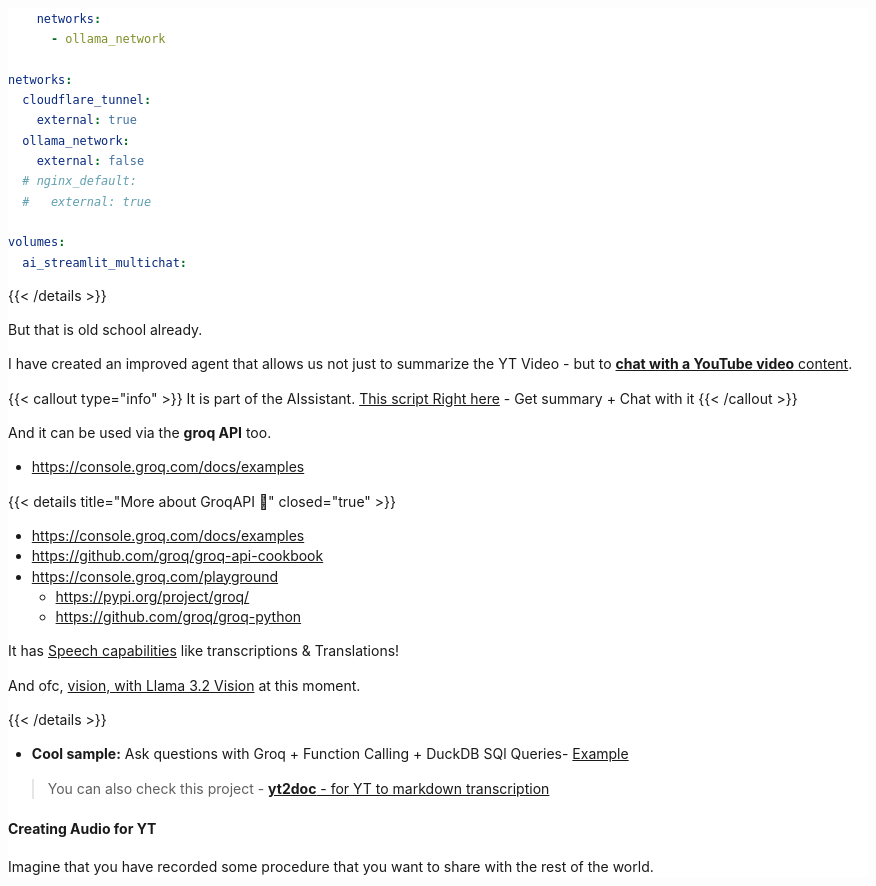 ```yml
    networks:
      - ollama_network    

networks:
  cloudflare_tunnel:
    external: true
  ollama_network:
    external: false
  # nginx_default:
  #   external: true

volumes:
  ai_streamlit_multichat:
```

{{< /details >}}

But that is old school already.


I have created an improved agent that allows us not just to summarize the YT Video - but to <u>**chat with a YouTube video** content</u>.



{{< callout type="info" >}}
It is part of the AIssistant. [This script Right here](https://github.com/JAlcocerT/Streamlit-AIssistant/blob/main/Z_AIgents/Z_Groq_YTSummaries_appv4.py) - Get summary + Chat with it
{{< /callout >}}

And it can be used via the **groq API** too. 

* https://console.groq.com/docs/examples


{{< details title="More about GroqAPI 📌" closed="true" >}}

* https://console.groq.com/docs/examples
* https://github.com/groq/groq-api-cookbook
* https://console.groq.com/playground
  * https://pypi.org/project/groq/
  * https://github.com/groq/groq-python

It has [Speech capabilities](https://console.groq.com/docs/speech-text) like transcriptions & Translations!

And ofc, [vision, with Llama 3.2 Vision](https://console.groq.com/docs/vision) at this moment.

{{< /details >}}

* **Cool sample:** Ask questions with Groq + Function Calling + DuckDB SQl Queries- [Example](https://replit.com/t/groqcloud/repls/Execute-Verified-SQL-Queries-with-Function-Calling/view#README.md)

> You can also check this project - [**yt2doc** - for YT to markdown transcription](https://github.com/shun-liang/yt2doc)

#### Creating Audio for YT

Imagine that you have recorded some procedure that you want to share with the rest of the world.
